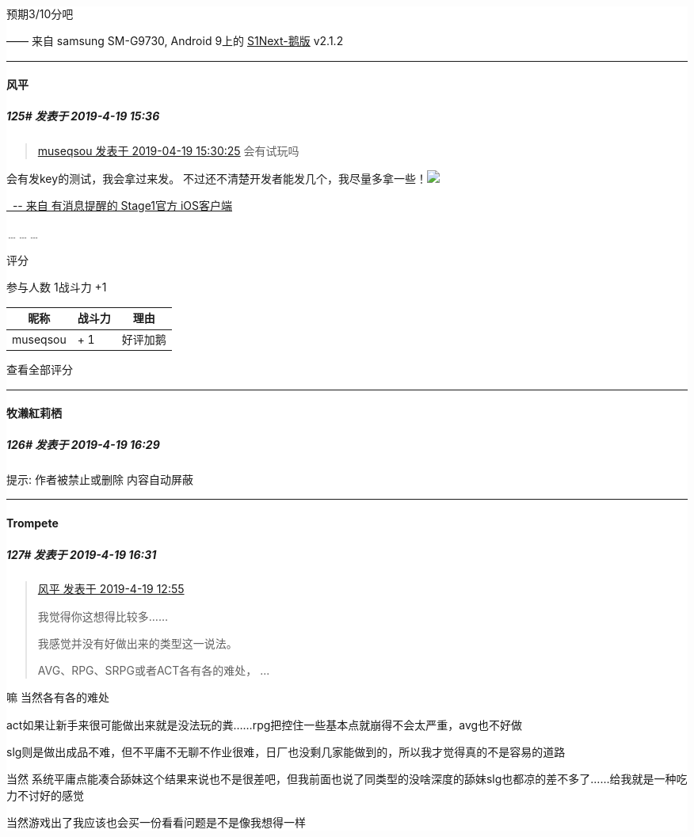 预期3/10分吧

—— 来自 samsung SM-G9730, Android 9上的 [S1Next-鹅版](https://github.com/ykrank/S1-Next/releases) v2.1.2

*****

####  风平  
##### 125#       发表于 2019-4-19 15:36

<blockquote><a href="httphttps://bbs.saraba1st.com/2b/forum.php?mod=redirect&amp;goto=findpost&amp;pid=43368615&amp;ptid=1816986" target="_blank">museqsou 发表于 2019-04-19 15:30:25</a>
会有试玩吗</blockquote>会有发key的测试，我会拿过来发。
不过还不清楚开发者能发几个，我尽量多拿一些！<img src="https://static.saraba1st.com/image/smiley/face2017/076.png" referrerpolicy="no-referrer">

[  -- 来自 有消息提醒的 Stage1官方 iOS客户端](https://itunes.apple.com/fi/app/saraba1st/id1221237470?mt=8)

﹍﹍﹍

评分

 参与人数 1战斗力 +1

|昵称|战斗力|理由|
|----|---|---|
| museqsou| + 1|好评加鹅|

查看全部评分

*****

####  牧濑紅莉栖  
##### 126#       发表于 2019-4-19 16:29

提示: 作者被禁止或删除 内容自动屏蔽

*****

####  Trompete  
##### 127#       发表于 2019-4-19 16:31

<blockquote><a href="httphttps://bbs.saraba1st.com/2b/forum.php?mod=redirect&amp;goto=findpost&amp;pid=43366564&amp;ptid=1816986" target="_blank">风平 发表于 2019-4-19 12:55</a>

我觉得你这想得比较多……

我感觉并没有好做出来的类型这一说法。

AVG、RPG、SRPG或者ACT各有各的难处， ...</blockquote>
嘛 当然各有各的难处

act如果让新手来很可能做出来就是没法玩的粪……rpg把控住一些基本点就崩得不会太严重，avg也不好做

slg则是做出成品不难，但不平庸不无聊不作业很难，日厂也没剩几家能做到的，所以我才觉得真的不是容易的道路

当然 系统平庸点能凑合舔妹这个结果来说也不是很差吧，但我前面也说了同类型的没啥深度的舔妹slg也都凉的差不多了……给我就是一种吃力不讨好的感觉

当然游戏出了我应该也会买一份看看问题是不是像我想得一样
